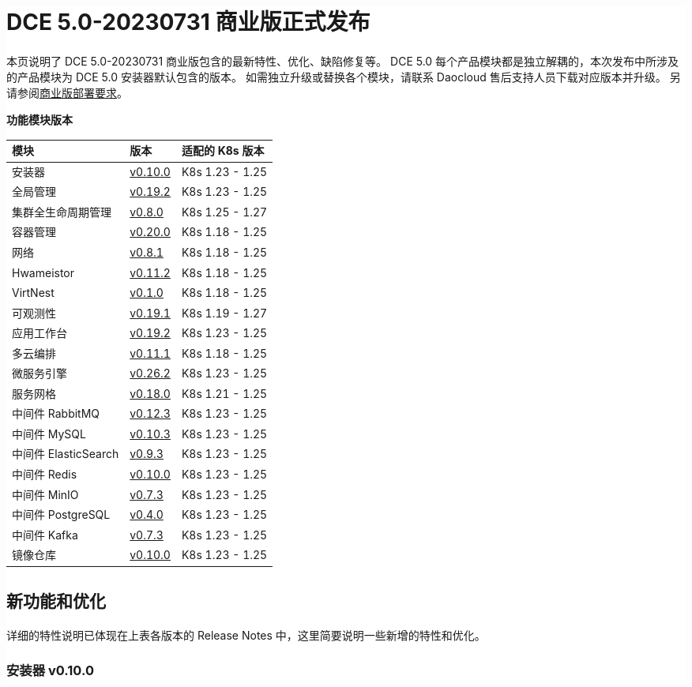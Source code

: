 # DCE 5.0-20230731 商业版正式发布

本页说明了 DCE 5.0-20230731 商业版包含的最新特性、优化、缺陷修复等。
DCE 5.0 每个产品模块都是独立解耦的，本次发布中所涉及的产品模块为 DCE 5.0 安装器默认包含的版本。
如需独立升级或替换各个模块，请联系 Daocloud 售后支持人员下载对应版本并升级。
另请参阅[商业版部署要求](../../install/commercial/deploy-requirements.md)。

**功能模块版本**

| 模块                 | 版本                                                              | 适配的 K8s 版本 |
| :------------------- | :---------------------------------------------------------------- | :-------------- |
| 安装器               | [v0.10.0](../../install/release-notes.md#v0100)                   | K8s 1.23 - 1.25 |
| 全局管理             | [v0.19.2](../../ghippo/intro/release-notes.md#v0190)              | K8s 1.23 - 1.25 |
| 集群全生命周期管理   | [v0.8.0](https://github.com/kubean-io/kubean/releases/tag/v0.8.0) | K8s 1.25 - 1.27 |
| 容器管理             | [v0.20.0](../../kpanda/intro/release-notes.md#v0200)              | K8s 1.18 - 1.25 |
| 网络                 | [v0.8.1](../../network/intro/releasenotes.md#v081)                | K8s 1.18 - 1.25 |
| Hwameistor           | [v0.11.2](../../storage/hwameistor/releasenotes.md#v0111)         | K8s 1.18 - 1.25 |
| VirtNest             | [v0.1.0](../../virtnest/intro/release-notes.md#v010)              | K8s 1.18 - 1.25 |
| 可观测性             | [v0.19.1](../../insight/intro/releasenote.md#v0190)               | K8s 1.19 - 1.27 |
| 应用工作台           | [v0.19.2](../../amamba/intro/release-notes.md#v0192)              | K8s 1.23 - 1.25 |
| 多云编排             | [v0.11.1](../../kairship/intro/release-notes.md#v0110)             | K8s 1.18 - 1.25 |
| 微服务引擎           | [v0.26.2](../../skoala/intro/release-notes.md#v0262)              | K8s 1.23 - 1.25 |
| 服务网格             | [v0.18.0](../../mspider/intro/release-notes.md#v0180)             | K8s 1.21 - 1.25 |
| 中间件 RabbitMQ      | [v0.12.3](../../middleware/rabbitmq/release-notes.md#v0123)       | K8s 1.23 - 1.25 |
| 中间件 MySQL         | [v0.10.3](../../middleware/mysql/release-notes.md#v0103)          | K8s 1.23 - 1.25 |
| 中间件 ElasticSearch | [v0.9.3](../../middleware/elasticsearch/release-notes.md#v093)    | K8s 1.23 - 1.25 |
| 中间件 Redis         | [v0.10.0](../../middleware/redis/release-notes.md#v0100)          | K8s 1.23 - 1.25 |
| 中间件 MinIO         | [v0.7.3](../../middleware/minio/release-notes.md#v073)            | K8s 1.23 - 1.25 |
| 中间件 PostgreSQL    | [v0.4.0](../../middleware/postgresql/release-notes.md#v040)       | K8s 1.23 - 1.25 |
| 中间件 Kafka         | [v0.7.3](../../middleware/kafka/release-notes.md#v073)            | K8s 1.23 - 1.25 |
| 镜像仓库             | [v0.10.0](../../kangaroo/intro/release-notes.md#v0100)                   | K8s 1.23 - 1.25 |

## 新功能和优化

详细的特性说明已体现在上表各版本的 Release Notes 中，这里简要说明一些新增的特性和优化。

### 安装器 v0.10.0
